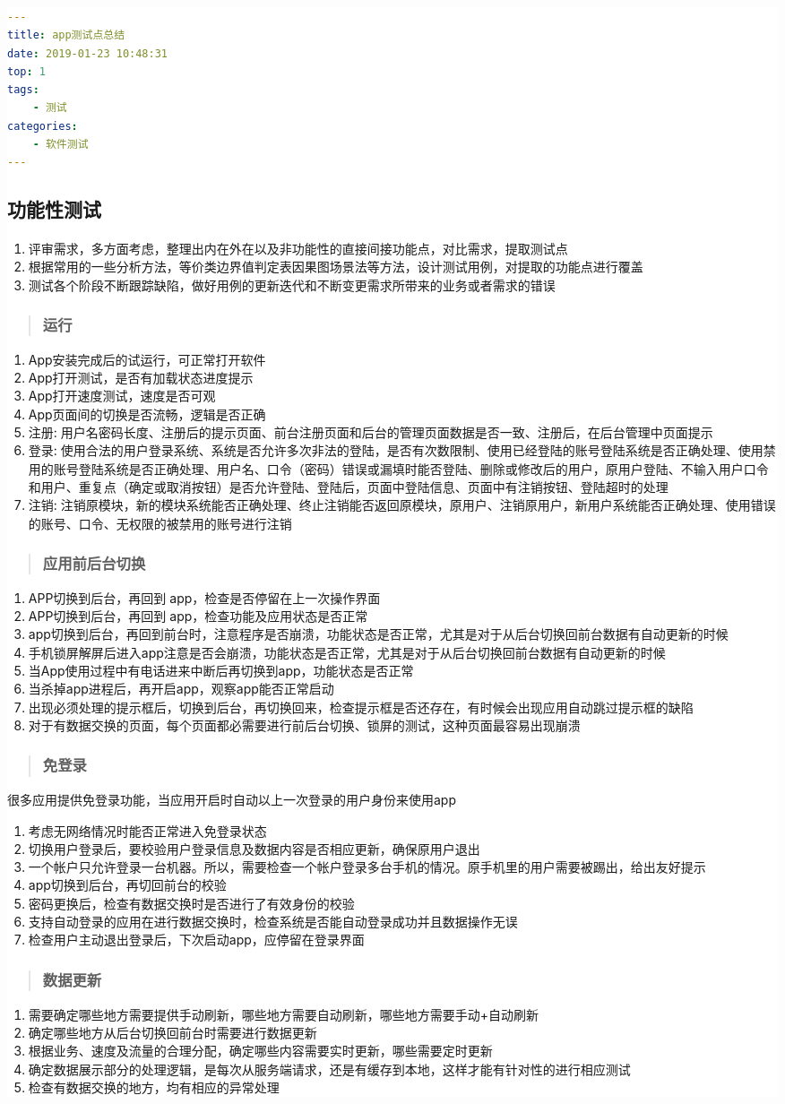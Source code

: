 ```yaml
---
title: app测试点总结
date: 2019-01-23 10:48:31
top: 1
tags: 
	- 测试
categories: 
	- 软件测试
---
```

## 功能性测试
1. 评审需求，多方面考虑，整理出内在外在以及非功能性的直接间接功能点，对比需求，提取测试点
2. 根据常用的一些分析方法，等价类边界值判定表因果图场景法等方法，设计测试用例，对提取的功能点进行覆盖
3. 测试各个阶段不断跟踪缺陷，做好用例的更新迭代和不断变更需求所带来的业务或者需求的错误

> ### 运行
1. App安装完成后的试运行，可正常打开软件
2. App打开测试，是否有加载状态进度提示
3. App打开速度测试，速度是否可观
4. App页面间的切换是否流畅，逻辑是否正确
5. 注册: 用户名密码长度、注册后的提示页面、前台注册页面和后台的管理页面数据是否一致、注册后，在后台管理中页面提示
6. 登录: 使用合法的用户登录系统、系统是否允许多次非法的登陆，是否有次数限制、使用已经登陆的账号登陆系统是否正确处理、使用禁用的账号登陆系统是否正确处理、用户名、口令（密码）错误或漏填时能否登陆、删除或修改后的用户，原用户登陆、不输入用户口令和用户、重复点（确定或取消按钮）是否允许登陆、登陆后，页面中登陆信息、页面中有注销按钮、登陆超时的处理
7. 注销: 注销原模块，新的模块系统能否正确处理、终止注销能否返回原模块，原用户、注销原用户，新用户系统能否正确处理、使用错误的账号、口令、无权限的被禁用的账号进行注销

> ### 应用前后台切换
1. APP切换到后台，再回到  app，检查是否停留在上一次操作界面
2. APP切换到后台，再回到  app，检查功能及应用状态是否正常
3. app切换到后台，再回到前台时，注意程序是否崩溃，功能状态是否正常，尤其是对于从后台切换回前台数据有自动更新的时候
4. 手机锁屏解屏后进入app注意是否会崩溃，功能状态是否正常，尤其是对于从后台切换回前台数据有自动更新的时候
5. 当App使用过程中有电话进来中断后再切换到app，功能状态是否正常
6. 当杀掉app进程后，再开启app，观察app能否正常启动
7. 出现必须处理的提示框后，切换到后台，再切换回来，检查提示框是否还存在，有时候会出现应用自动跳过提示框的缺陷
8. 对于有数据交换的页面，每个页面都必需要进行前后台切换、锁屏的测试，这种页面最容易出现崩溃

> ### 免登录
很多应用提供免登录功能，当应用开启时自动以上一次登录的用户身份来使用app
1. 考虑无网络情况时能否正常进入免登录状态
2. 切换用户登录后，要校验用户登录信息及数据内容是否相应更新，确保原用户退出
3. 一个帐户只允许登录一台机器。所以，需要检查一个帐户登录多台手机的情况。原手机里的用户需要被踢出，给出友好提示
4. app切换到后台，再切回前台的校验
5. 密码更换后，检查有数据交换时是否进行了有效身份的校验
6. 支持自动登录的应用在进行数据交换时，检查系统是否能自动登录成功并且数据操作无误
7. 检查用户主动退出登录后，下次启动app，应停留在登录界面

> ### 数据更新
1. 需要确定哪些地方需要提供手动刷新，哪些地方需要自动刷新，哪些地方需要手动+自动刷新
2. 确定哪些地方从后台切换回前台时需要进行数据更新
3. 根据业务、速度及流量的合理分配，确定哪些内容需要实时更新，哪些需要定时更新
4. 确定数据展示部分的处理逻辑，是每次从服务端请求，还是有缓存到本地，这样才能有针对性的进行相应测试
5. 检查有数据交换的地方，均有相应的异常处理
